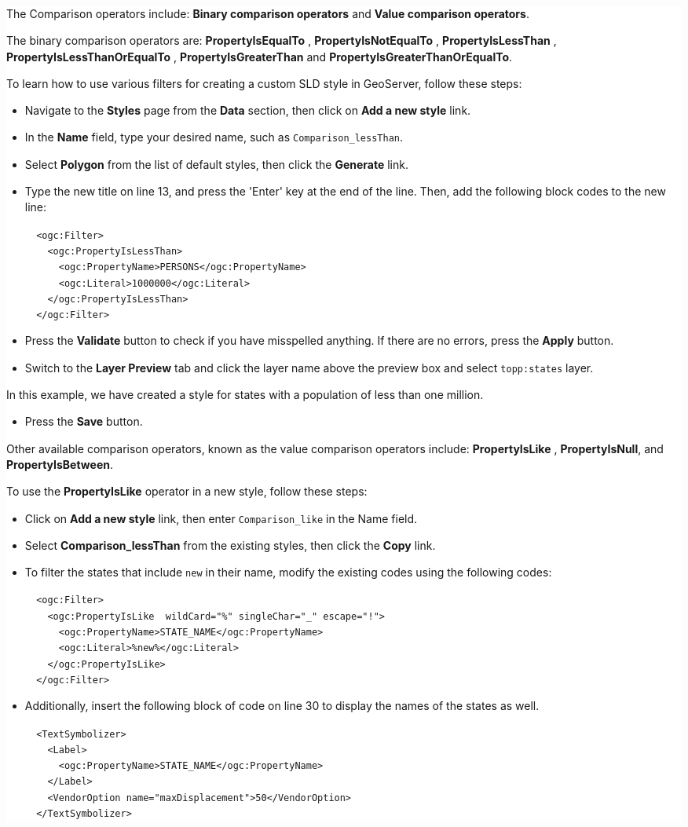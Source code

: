 The Comparison operators include: **Binary comparison operators** and **Value comparison operators**.

The binary comparison operators are: **PropertyIsEqualTo** , **PropertyIsNotEqualTo** , **PropertyIsLessThan** , **PropertyIsLessThanOrEqualTo** , **PropertyIsGreaterThan** and **PropertyIsGreaterThanOrEqualTo**.

To learn how to use various filters for creating a custom SLD style in GeoServer, follow these steps:
- Navigate to the **Styles** page from the **Data** section, then click on **Add a new style** link.
- In the **Name** field, type your desired name, such as `Comparison_lessThan`.
- Select **Polygon** from the list of default styles, then click the **Generate** link.
- Type the new title on line 13, and press the 'Enter' key at the end of the line. Then, add the following block codes to the new line:

        <ogc:Filter>
          <ogc:PropertyIsLessThan>
            <ogc:PropertyName>PERSONS</ogc:PropertyName>
            <ogc:Literal>1000000</ogc:Literal>
          </ogc:PropertyIsLessThan>
        </ogc:Filter>

- Press the **Validate** button to check if you have misspelled anything. If there are no errors, press the **Apply** button.
- Switch to the **Layer Preview** tab and click the layer name above the preview box and select `topp:states` layer.

In this example, we have created a style for states with a population of less than one million.

- Press the **Save** button.

Other available comparison operators, known as the value comparison operators include: **PropertyIsLike** , **PropertyIsNull**, and **PropertyIsBetween**.

To use the **PropertyIsLike** operator in a new style, follow these steps:

- Click on **Add a new style** link, then enter `Comparison_like` in the Name field.

- Select **Comparison_lessThan** from the existing styles, then click the **Copy** link.

- To filter the states that include `new` in their name, modify the existing codes using the following codes:

        <ogc:Filter>
          <ogc:PropertyIsLike  wildCard="%" singleChar="_" escape="!">
            <ogc:PropertyName>STATE_NAME</ogc:PropertyName>
            <ogc:Literal>%new%</ogc:Literal>
          </ogc:PropertyIsLike>
        </ogc:Filter>

- Additionally, insert the following block of code on line 30 to display the names of the states as well.

        <TextSymbolizer>
          <Label>
            <ogc:PropertyName>STATE_NAME</ogc:PropertyName>
          </Label>
          <VendorOption name="maxDisplacement">50</VendorOption>
        </TextSymbolizer>
